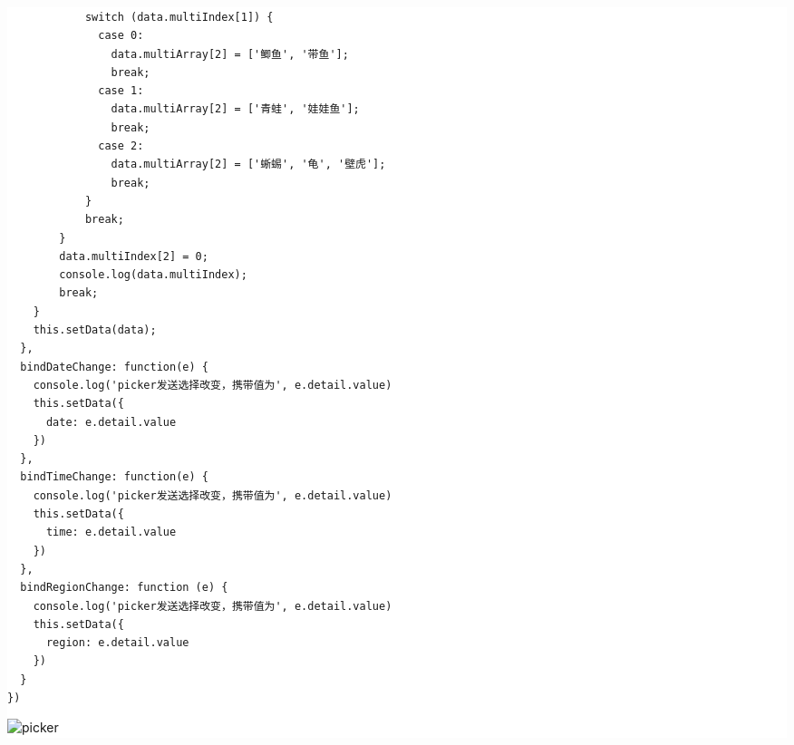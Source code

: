                 switch (data.multiIndex[1]) {
                  case 0:
                    data.multiArray[2] = ['鲫鱼', '带鱼'];
                    break;
                  case 1:
                    data.multiArray[2] = ['青蛙', '娃娃鱼'];
                    break;
                  case 2:
                    data.multiArray[2] = ['蜥蜴', '龟', '壁虎'];
                    break;
                }
                break;
            }
            data.multiIndex[2] = 0;
            console.log(data.multiIndex);
            break;
        }
        this.setData(data);
      },
      bindDateChange: function(e) {
        console.log('picker发送选择改变，携带值为', e.detail.value)
        this.setData({
          date: e.detail.value
        })
      },
      bindTimeChange: function(e) {
        console.log('picker发送选择改变，携带值为', e.detail.value)
        this.setData({
          time: e.detail.value
        })
      },
      bindRegionChange: function (e) {
        console.log('picker发送选择改变，携带值为', e.detail.value)
        this.setData({
          region: e.detail.value
        })
      }
    })
    

![picker](https://mp.weixin.qq.com/debug/wxadoc/dev/image/pic/picker.png?t=201828)
